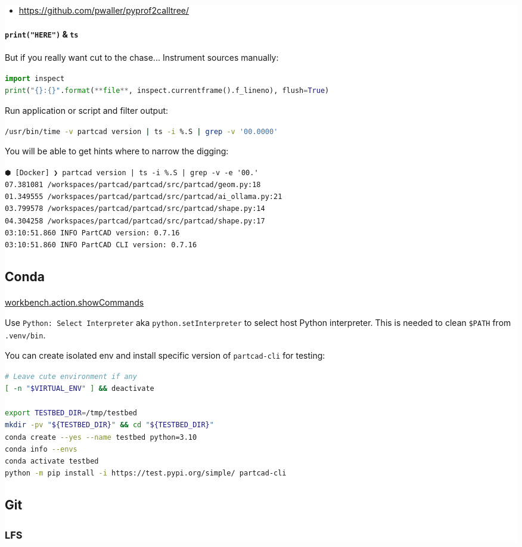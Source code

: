 - https://github.com/pwaller/pyprof2calltree/

#### `print("HERE")` & `ts`

But if you really want cut to the chase... Instrument sources manually:

```python
import inspect
print("{}:{}".format(**file**, inspect.currentframe().f_lineno), flush=True)
```

Run application or script and filter output:

```bash
/usr/bin/time -v partcad version | ts -i %.S | grep -v '00.0000'
```

You will be able to get hints where to narrow the digging:

```
⬢ [Docker] ❯ partcad version | ts -i %.S | grep -v -e '00.'
07.381081 /workspaces/partcad/partcad/src/partcad/geom.py:18
01.349555 /workspaces/partcad/partcad/src/partcad/ai_ollama.py:21
03.799578 /workspaces/partcad/partcad/src/partcad/shape.py:14
04.304258 /workspaces/partcad/partcad/src/partcad/shape.py:17
03:10:51.860 INFO PartCAD version: 0.7.16
03:10:51.860 INFO PartCAD CLI version: 0.7.16
```

## Conda

[workbench.action.showCommands](vscode://vscode.commands.executeCommand?command=workbench.action.showCommands)

Use `Python: Select Interpreter` aka `python.setInterpreter` to select host Python interpreter. This is needed to clean
`$PATH` from `.venv/bin`.

You can create isolated env and install specific version of `partcad-cli` for testing:

```bash
# Leave cute environment if any
[ -n "$VIRTUAL_ENV" ] && deactivate

export TESTBED_DIR=/tmp/testbed
mkdir -pv "${TESTBED_DIR}" && cd "${TESTBED_DIR}"
conda create --yes --name testbed python=3.10
conda info --envs
conda activate testbed
python -m pip install -i https://test.pypi.org/simple/ partcad-cli
```

## Git

### LFS


[`cadquery-ocp`]: https://pypi.org/project/cadquery-ocp/
[`click`]: https://pypi.org/project/click/
[`mkdocs-material`]: https://squidfunk.github.io/mkdocs-material/
[`poetry add ...`]: https://python-poetry.org/docs/cli#add
[`poetry install`]: https://python-poetry.org/docs/cli#install
[`poetry shell ...`]: https://python-poetry.org/docs/cli#shell
[`poetry-plugin-export`]: https://pypi.org/project/poetry-plugin-export/
[`pre-commit`]: https://pypi.org/project/pre-commit/
[`pycairo`]: https://pypi.org/project/pycairo/
[`sphinx-serve`]: https://pypi.org/project/sphinx-serve/
[CodeRabbit]: https://docs.coderabbit.ai/guides/commands/
[GitHub.copilot]: https://marketplace.visualstudio.com/items?itemName=GitHub.copilot
[limit of 75 files]: https://github.com/partcad/partcad/pull/219#issuecomment-2507628294
[Poetry]: https://python-poetry.org/
[philosophy]: https://behave.readthedocs.io/en/latest/philosophy/
[Installing on Linux using packagecloud]: https://github.com/git-lfs/git-lfs/blob/main/INSTALLING.md